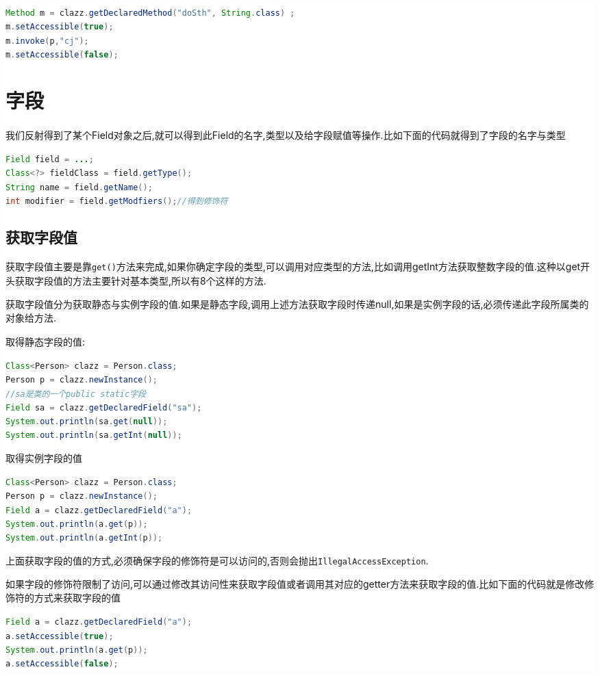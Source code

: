 ```java
Method m = clazz.getDeclaredMethod("doSth", String.class) ;
m.setAccessible(true);
m.invoke(p,"cj");
m.setAccessible(false);	
```



# 字段

我们反射得到了某个Field对象之后,就可以得到此Field的名字,类型以及给字段赋值等操作.比如下面的代码就得到了字段的名字与类型

```java
Field field = ...;
Class<?> fieldClass = field.getType();
String name = field.getName();
int modifier = field.getModfiers();//得到修饰符
```

## 获取字段值

获取字段值主要是靠`get()`方法来完成,如果你确定字段的类型,可以调用对应类型的方法,比如调用getInt方法获取整数字段的值.这种以get开头获取字段值的方法主要针对基本类型,所以有8个这样的方法.

获取字段值分为获取静态与实例字段的值.如果是静态字段,调用上述方法获取字段时传递null,如果是实例字段的话,必须传递此字段所属类的对象给方法.

取得静态字段的值:

```java
Class<Person> clazz = Person.class;
Person p = clazz.newInstance();
//sa是类的一个public static字段
Field sa = clazz.getDeclaredField("sa");
System.out.println(sa.get(null));
System.out.println(sa.getInt(null));
```

取得实例字段的值

```java
Class<Person> clazz = Person.class;
Person p = clazz.newInstance();
Field a = clazz.getDeclaredField("a");
System.out.println(a.get(p));
System.out.println(a.getInt(p));
```

上面获取字段的值的方式,必须确保字段的修饰符是可以访问的,否则会抛出`IllegalAccessException`.

如果字段的修饰符限制了访问,可以通过修改其访问性来获取字段值或者调用其对应的getter方法来获取字段的值.比如下面的代码就是修改修饰符的方式来获取字段的值

```java
Field a = clazz.getDeclaredField("a");
a.setAccessible(true);
System.out.println(a.get(p));
a.setAccessible(false);
```
